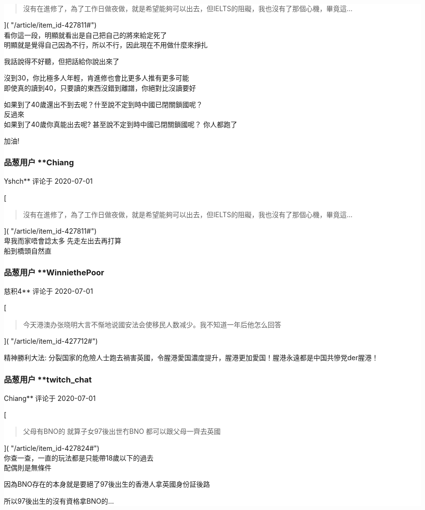 > 沒有在進修了，為了工作日做夜做，就是希望能夠可以出去，但IELTS的阻礙，我也沒有了那個心機，畢竟這...

]( "/article/item_id-427811#")  
看你這一段，明顯就看出是自己把自己的將來給定死了  
明顯就是覺得自己因為不行，所以不行，因此現在不用做什麼來掙扎  
  
我話說得不好聽，但把話給你說出來了  
  
沒到30，你比極多人年輕，肯進修也會比更多人推有更多可能  
即使真的讀到40，只要讀的東西沒錯到離譜，你絕對比沒讀要好  
  
如果到了40歲還出不到去呢？什至說不定到時中國已閉關鎖國呢？  
反過來  
如果到了40歲你真能出去呢? 甚至說不定到時中國已閉關鎖國呢？ 你人都跑了  
  
加油!
        


            
### 品葱用户 **Chiang 
Yshch** 评论于 2020-07-01
        
[

> 沒有在進修了，為了工作日做夜做，就是希望能夠可以出去，但IELTS的阻礙，我也沒有了那個心機，畢竟這...

]( "/article/item_id-427811#")  
卑我而家唔會諗太多 先走左出去再打算  
船到橋頭自然直
        


            
### 品葱用户 **WinniethePoor 
慈积4** 评论于 2020-07-01
        
[

> 今天港澳办张晓明大言不惭地说國安法会使移民人数减少。我不知道一年后他怎么回答

]( "/article/item_id-427712#")  
  
精神勝利大法: 分裂国家的危險人士跑去禍害英國，令腥港愛国濃度提升，腥港更加愛国！腥港永遠都是中国共慘党der腥港！
        


            
### 品葱用户 **twitch_chat 
Chiang** 评论于 2020-07-01
        
[

> 父母有BNO的 就算子女97後出世冇BNO 都可以跟父母一齊去英國

]( "/article/item_id-427824#")  
你查一查，一直的玩法都是只能帶18歲以下的過去  
配偶則是無條件  
  
因為BNO存在的本身就是要絕了97後出生的香港人拿英國身份証後路  
  
所以97後出生的沒有資格拿BNO的...  
  